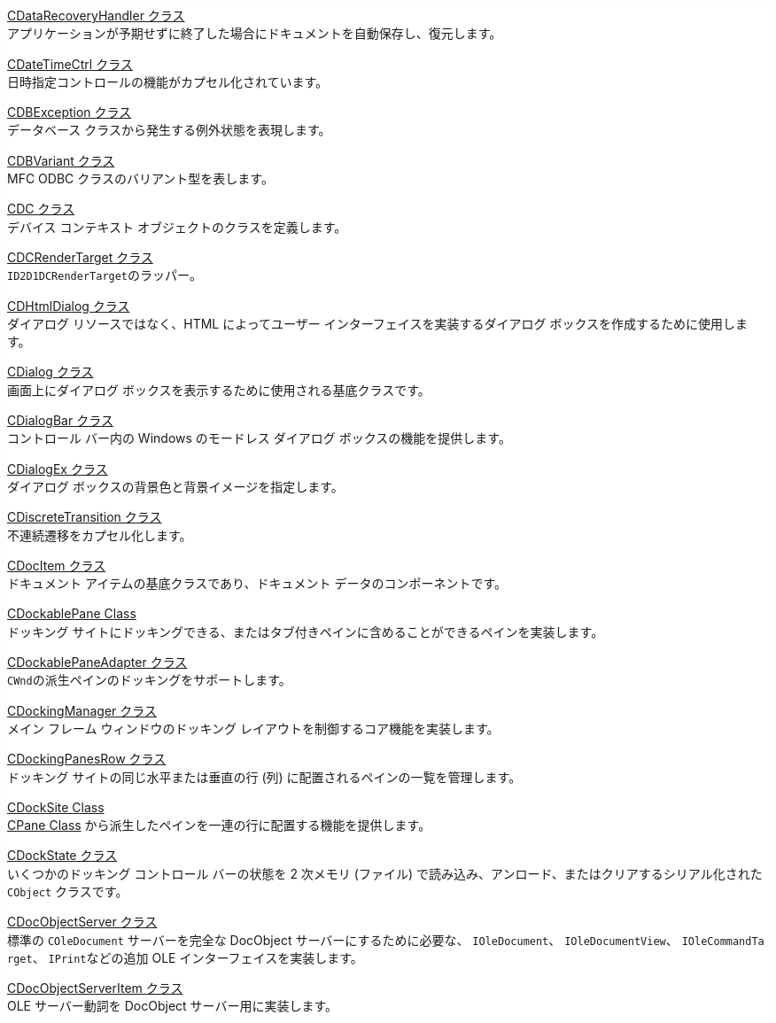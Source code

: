 [CDataRecoveryHandler クラス](../../mfc/reference/cdatarecoveryhandler-class.md)<br/>
アプリケーションが予期せずに終了した場合にドキュメントを自動保存し、復元します。

[CDateTimeCtrl クラス](../../mfc/reference/cdatetimectrl-class.md)<br/>
日時指定コントロールの機能がカプセル化されています。

[CDBException クラス](../../mfc/reference/cdbexception-class.md)<br/>
データベース クラスから発生する例外状態を表現します。

[CDBVariant クラス](../../mfc/reference/cdbvariant-class.md)<br/>
MFC ODBC クラスのバリアント型を表します。

[CDC クラス](../../mfc/reference/cdc-class.md)<br/>
デバイス コンテキスト オブジェクトのクラスを定義します。

[CDCRenderTarget クラス](../../mfc/reference/cdcrendertarget-class.md)<br/>
`ID2D1DCRenderTarget`のラッパー。

[CDHtmlDialog クラス](../../mfc/reference/cdhtmldialog-class.md)<br/>
ダイアログ リソースではなく、HTML によってユーザー インターフェイスを実装するダイアログ ボックスを作成するために使用します。

[CDialog クラス](../../mfc/reference/cdialog-class.md)<br/>
画面上にダイアログ ボックスを表示するために使用される基底クラスです。

[CDialogBar クラス](../../mfc/reference/cdialogbar-class.md)<br/>
コントロール バー内の Windows のモードレス ダイアログ ボックスの機能を提供します。

[CDialogEx クラス](../../mfc/reference/cdialogex-class.md)<br/>
ダイアログ ボックスの背景色と背景イメージを指定します。

[CDiscreteTransition クラス](../../mfc/reference/cdiscretetransition-class.md)<br/>
不連続遷移をカプセル化します。

[CDocItem クラス](../../mfc/reference/cdocitem-class.md)<br/>
ドキュメント アイテムの基底クラスであり、ドキュメント データのコンポーネントです。

[CDockablePane Class](../../mfc/reference/cdockablepane-class.md)<br/>
ドッキング サイトにドッキングできる、またはタブ付きペインに含めることができるペインを実装します。

[CDockablePaneAdapter クラス](../../mfc/reference/cdockablepaneadapter-class.md)<br/>
`CWnd`の派生ペインのドッキングをサポートします。

[CDockingManager クラス](../../mfc/reference/cdockingmanager-class.md)<br/>
メイン フレーム ウィンドウのドッキング レイアウトを制御するコア機能を実装します。

[CDockingPanesRow クラス](../../mfc/reference/cdockingpanesrow-class.md)<br/>
ドッキング サイトの同じ水平または垂直の行 (列) に配置されるペインの一覧を管理します。

[CDockSite Class](../../mfc/reference/cdocksite-class.md)<br/>
[CPane Class](../../mfc/reference/cpane-class.md) から派生したペインを一連の行に配置する機能を提供します。

[CDockState クラス](../../mfc/reference/cdockstate-class.md)<br/>
いくつかのドッキング コントロール バーの状態を 2 次メモリ (ファイル) で読み込み、アンロード、またはクリアするシリアル化された `CObject` クラスです。

[CDocObjectServer クラス](../../mfc/reference/cdocobjectserver-class.md)<br/>
標準の `COleDocument` サーバーを完全な DocObject サーバーにするために必要な、 `IOleDocument`、 `IOleDocumentView`、 `IOleCommandTarget`、 `IPrint`などの追加 OLE インターフェイスを実装します。

[CDocObjectServerItem クラス](../../mfc/reference/cdocobjectserveritem-class.md)<br/>
OLE サーバー動詞を DocObject サーバー用に実装します。
